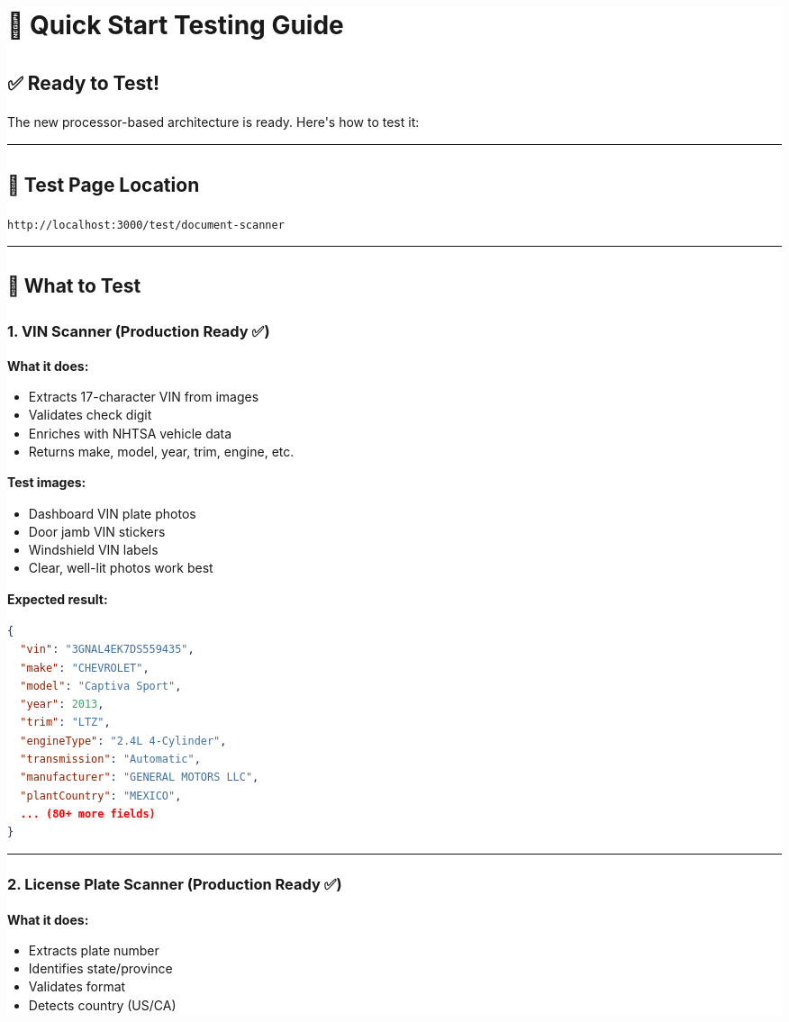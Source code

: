 # 🚀 Quick Start Testing Guide

## ✅ Ready to Test!

The new processor-based architecture is ready. Here's how to test it:

---

## 📍 **Test Page Location**

```
http://localhost:3000/test/document-scanner
```

---

## 🎯 **What to Test**

### **1. VIN Scanner** (Production Ready ✅)
**What it does:**
- Extracts 17-character VIN from images
- Validates check digit
- Enriches with NHTSA vehicle data
- Returns make, model, year, trim, engine, etc.

**Test images:**
- Dashboard VIN plate photos
- Door jamb VIN stickers
- Windshield VIN labels
- Clear, well-lit photos work best

**Expected result:**
```json
{
  "vin": "3GNAL4EK7DS559435",
  "make": "CHEVROLET",
  "model": "Captiva Sport",
  "year": 2013,
  "trim": "LTZ",
  "engineType": "2.4L 4-Cylinder",
  "transmission": "Automatic",
  "manufacturer": "GENERAL MOTORS LLC",
  "plantCountry": "MEXICO",
  ... (80+ more fields)
}
```

---

### **2. License Plate Scanner** (Production Ready ✅)
**What it does:**
- Extracts plate number
- Identifies state/province
- Validates format
- Detects country (US/CA)
